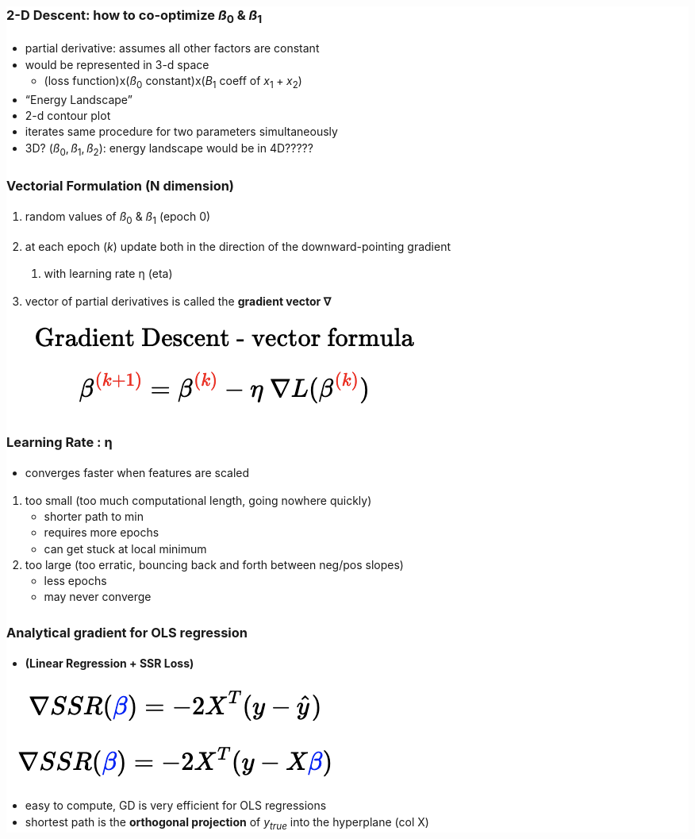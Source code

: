 ### 2-D Descent: how to co-optimize $ß_0$ & $ß_1$

- partial derivative: assumes all other factors are constant
- would be represented in 3-d space
    - (loss function)x($ß_0$ constant)x($B_1$ coeff of $x_1+x_2$)
- “Energy Landscape”
- 2-d contour plot
- iterates same procedure for two parameters simultaneously
- 3D? $(ß_0, ß_1, ß_2)$: energy landscape would be in 4D?????

### Vectorial Formulation (N dimension)

1. random values of  $ß_0$ & $ß_1$ (epoch 0)
2. at each epoch $(k)$ update both in the direction of the downward-pointing gradient
    1. with learning rate η (eta)
3. vector of partial derivatives is called the **gradient vector ∇**

    ![Screen Shot 2022-11-03 at 10.15.01 AM.png](under-the-hood/Screen_Shot_2022-11-03_at_10.15.01_AM.png)


### Learning Rate : **η**

- converges faster when features are scaled
1. too small (too much computational length, going nowhere quickly)
    - shorter path to min
    - requires more epochs
    - can get stuck at local minimum
2. too large (too erratic, bouncing back and forth between neg/pos slopes)
    - less epochs
    - may never converge

### **Analytical gradient for OLS regression**

- **(Linear Regression + SSR Loss)**

![Screen Shot 2022-11-03 at 10.26.29 AM.png](under-the-hood/Screen_Shot_2022-11-03_at_10.26.29_AM.png)

- easy to compute, GD is very efficient for OLS regressions
- shortest path is the **orthogonal projection** of $y_{true}$ into the hyperplane (col X)

